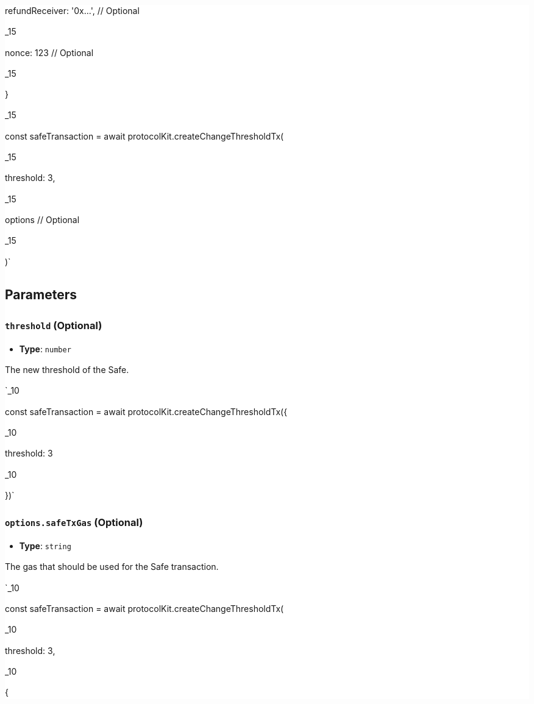 refundReceiver: '0x...', // Optional

_15

nonce: 123 // Optional

_15

}

_15

const safeTransaction = await protocolKit.createChangeThresholdTx(

_15

threshold: 3,

_15

options // Optional

_15

)`

## Parameters

### `threshold` (Optional)

- **Type**: `number`

The new threshold of the Safe.

`_10

const safeTransaction = await protocolKit.createChangeThresholdTx({

_10

threshold: 3

_10

})`

### `options.safeTxGas` (Optional)

- **Type**: `string`

The gas that should be used for the Safe transaction.

`_10

const safeTransaction = await protocolKit.createChangeThresholdTx(

_10

threshold: 3,

_10

{
